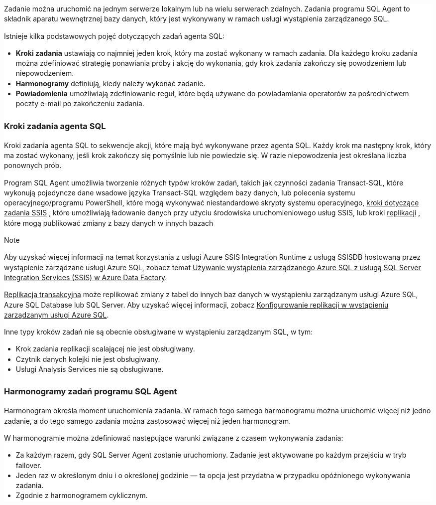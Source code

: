 Zadanie można uruchomić na jednym serwerze lokalnym lub na wielu serwerach zdalnych. Zadania programu SQL Agent to składnik aparatu wewnętrznej bazy danych, który jest wykonywany w ramach usługi wystąpienia zarządzanego SQL.

Istnieje kilka podstawowych pojęć dotyczących zadań agenta SQL:

- **Kroki zadania** ustawiają co najmniej jeden krok, który ma zostać wykonany w ramach zadania. Dla każdego kroku zadania można zdefiniować strategię ponawiania próby i akcję do wykonania, gdy krok zadania zakończy się powodzeniem lub niepowodzeniem.
- **Harmonogramy** definiują, kiedy należy wykonać zadanie.
- **Powiadomienia** umożliwiają zdefiniowanie reguł, które będą używane do powiadamiania operatorów za pośrednictwem poczty e-mail po zakończeniu zadania.

### <a name="sql-agent-job-steps"></a>Kroki zadania agenta SQL

Kroki zadania agenta SQL to sekwencje akcji, które mają być wykonywane przez agenta SQL. Każdy krok ma następny krok, który ma zostać wykonany, jeśli krok zakończy się pomyślnie lub nie powiedzie się. W razie niepowodzenia jest określana liczba ponownych prób.

Program SQL Agent umożliwia tworzenie różnych typów kroków zadań, takich jak czynności zadania Transact-SQL, które wykonują pojedyncze dane wsadowe języka Transact-SQL względem bazy danych, lub polecenia systemu operacyjnego/programu PowerShell, które mogą wykonywać niestandardowe skrypty systemu operacyjnego, [kroki dotyczące zadania SSIS](../../data-factory/how-to-invoke-ssis-package-managed-instance-agent.md) , które umożliwiają ładowanie danych przy użyciu środowiska uruchomieniowego usług SSIS, lub kroki [replikacji](../managed-instance/replication-transactional-overview.md) , które mogą publikować zmiany z bazy danych w innych bazach

> [!Note]
> Aby uzyskać więcej informacji na temat korzystania z usługi Azure SSIS Integration Runtime z usługą SSISDB hostowaną przez wystąpienie zarządzane usługi Azure SQL, zobacz temat [Używanie wystąpienia zarządzanego Azure SQL z usługą SQL Server Integration Services (SSIS) w Azure Data Factory](../../data-factory/how-to-use-sql-managed-instance-with-ir.md).

[Replikacja transakcyjna](../managed-instance/replication-transactional-overview.md) może replikować zmiany z tabel do innych baz danych w wystąpieniu zarządzanym usługi Azure SQL, Azure SQL Database lub SQL Server. Aby uzyskać więcej informacji, zobacz [Konfigurowanie replikacji w wystąpieniu zarządzanym usługi Azure SQL](../../azure-sql/managed-instance/replication-between-two-instances-configure-tutorial.md). 

Inne typy kroków zadań nie są obecnie obsługiwane w wystąpieniu zarządzanym SQL, w tym:

- Krok zadania replikacji scalającej nie jest obsługiwany.
- Czytnik danych kolejki nie jest obsługiwany.
- Usługi Analysis Services nie są obsługiwane.
 
### <a name="sql-agent-job-schedules"></a>Harmonogramy zadań programu SQL Agent

Harmonogram określa moment uruchomienia zadania. W ramach tego samego harmonogramu można uruchomić więcej niż jedno zadanie, a do tego samego zadania można zastosować więcej niż jeden harmonogram.

W harmonogramie można zdefiniować następujące warunki związane z czasem wykonywania zadania:

- Za każdym razem, gdy SQL Server Agent zostanie uruchomiony. Zadanie jest aktywowane po każdym przejściu w tryb failover.
- Jeden raz w określonym dniu i o określonej godzinie — ta opcja jest przydatna w przypadku opóźnionego wykonywania zadania.
- Zgodnie z harmonogramem cyklicznym.
